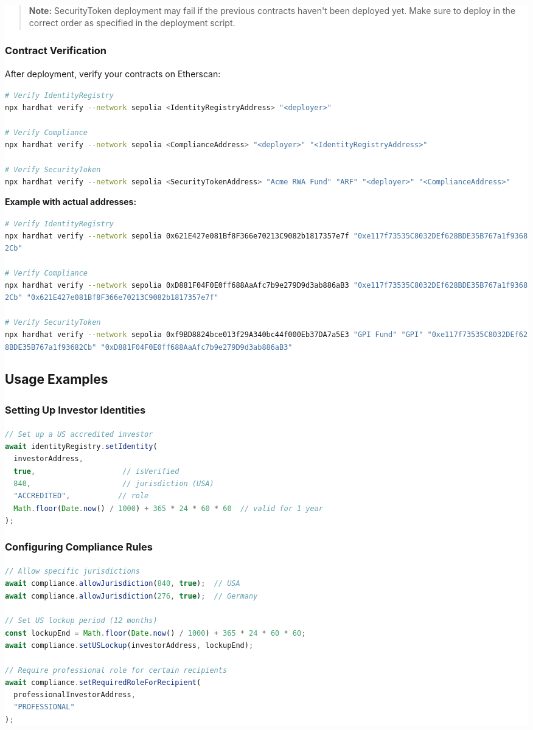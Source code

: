 > **Note:** SecurityToken deployment may fail if the previous contracts haven't been deployed yet. Make sure to deploy in the correct order as specified in the deployment script.

### Contract Verification

After deployment, verify your contracts on Etherscan:

```bash
# Verify IdentityRegistry
npx hardhat verify --network sepolia <IdentityRegistryAddress> "<deployer>"

# Verify Compliance
npx hardhat verify --network sepolia <ComplianceAddress> "<deployer>" "<IdentityRegistryAddress>"

# Verify SecurityToken
npx hardhat verify --network sepolia <SecurityTokenAddress> "Acme RWA Fund" "ARF" "<deployer>" "<ComplianceAddress>"
```

**Example with actual addresses:**
```bash
# Verify IdentityRegistry
npx hardhat verify --network sepolia 0x621E427e081Bf8F366e70213C9082b1817357e7f "0xe117f73535C8032DEf628BDE35B767a1f93682Cb"

# Verify Compliance
npx hardhat verify --network sepolia 0xD881F04F0E0ff688AaAfc7b9e279D9d3ab886aB3 "0xe117f73535C8032DEf628BDE35B767a1f93682Cb" "0x621E427e081Bf8F366e70213C9082b1817357e7f"

# Verify SecurityToken
npx hardhat verify --network sepolia 0xf9BD8824bce013f29A340bc44f000Eb37DA7a5E3 "GPI Fund" "GPI" "0xe117f73535C8032DEf628BDE35B767a1f93682Cb" "0xD881F04F0E0ff688AaAfc7b9e279D9d3ab886aB3"
```

## Usage Examples

### Setting Up Investor Identities

```javascript
// Set up a US accredited investor
await identityRegistry.setIdentity(
  investorAddress,
  true,                    // isVerified
  840,                     // jurisdiction (USA)
  "ACCREDITED",           // role
  Math.floor(Date.now() / 1000) + 365 * 24 * 60 * 60  // valid for 1 year
);
```

### Configuring Compliance Rules

```javascript
// Allow specific jurisdictions
await compliance.allowJurisdiction(840, true);  // USA
await compliance.allowJurisdiction(276, true);  // Germany

// Set US lockup period (12 months)
const lockupEnd = Math.floor(Date.now() / 1000) + 365 * 24 * 60 * 60;
await compliance.setUSLockup(investorAddress, lockupEnd);

// Require professional role for certain recipients
await compliance.setRequiredRoleForRecipient(
  professionalInvestorAddress,
  "PROFESSIONAL"
);
```